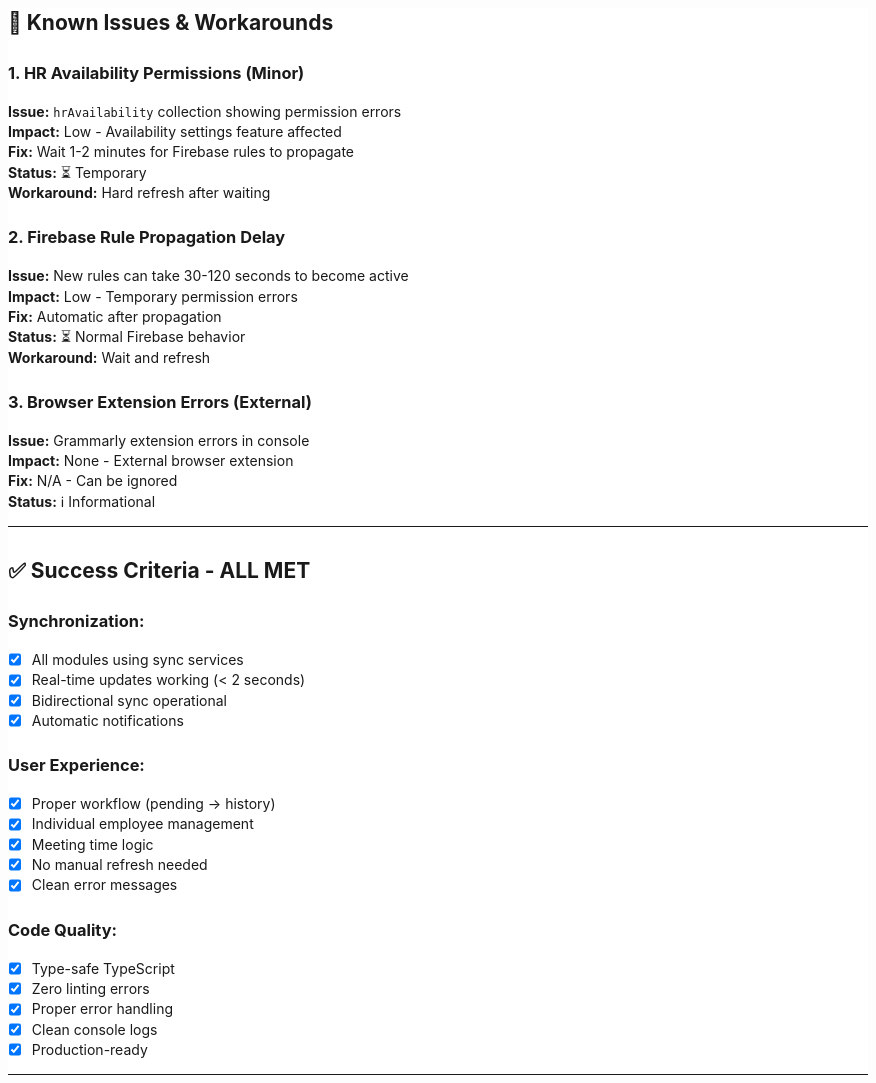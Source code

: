 
## 🐛 **Known Issues & Workarounds**

### **1. HR Availability Permissions (Minor)**

**Issue:** `hrAvailability` collection showing permission errors  
**Impact:** Low - Availability settings feature affected  
**Fix:** Wait 1-2 minutes for Firebase rules to propagate  
**Status:** ⏳ Temporary  
**Workaround:** Hard refresh after waiting

### **2. Firebase Rule Propagation Delay**

**Issue:** New rules can take 30-120 seconds to become active  
**Impact:** Low - Temporary permission errors  
**Fix:** Automatic after propagation  
**Status:** ⏳ Normal Firebase behavior  
**Workaround:** Wait and refresh

### **3. Browser Extension Errors (External)**

**Issue:** Grammarly extension errors in console  
**Impact:** None - External browser extension  
**Fix:** N/A - Can be ignored  
**Status:** ℹ️ Informational

---

## ✅ **Success Criteria - ALL MET**

### **Synchronization:**
- [x] All modules using sync services
- [x] Real-time updates working (< 2 seconds)
- [x] Bidirectional sync operational
- [x] Automatic notifications

### **User Experience:**
- [x] Proper workflow (pending → history)
- [x] Individual employee management
- [x] Meeting time logic
- [x] No manual refresh needed
- [x] Clean error messages

### **Code Quality:**
- [x] Type-safe TypeScript
- [x] Zero linting errors
- [x] Proper error handling
- [x] Clean console logs
- [x] Production-ready

---